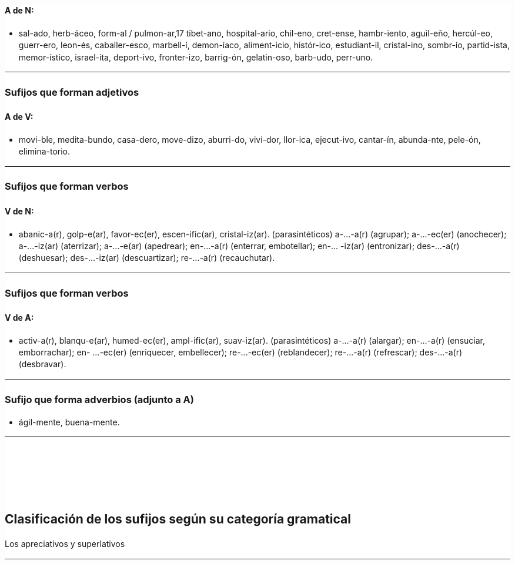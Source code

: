#### A de N: 
- sal-ado, herb-áceo, form-al / pulmon-ar,17 tibet-ano, hospital-ario, chil-eno, cret-ense, hambr-iento, aguil-eño, hercúl-eo, guerr-ero, leon-és, caballer-esco, marbell-í, demon-íaco, aliment-icio, histór-ico, estudiant-il, cristal-ino, sombr-ío, partid-ista, memor-ístico, israel-ita, deport-ivo, fronter-izo, barrig-ón, gelatin-oso, barb-udo, perr-uno.

---

### Sufijos que forman adjetivos

#### A de V: 
- movi-ble, medita-bundo, casa-dero, move-dizo, aburri-do, vivi-dor, llor-ica, ejecut-ivo, cantar-ín, abunda-nte, pele-ón, elimina-torio. 

---

### Sufijos que forman verbos

#### V de N: 
- abanic-a(r), golp-e(ar), favor-ec(er), escen-ific(ar), cristal-iz(ar). (parasintéticos) a-...-a(r) (agrupar); a-...-ec(er) (anochecer); a-...-iz(ar) (aterrizar); a-...-e(ar) (apedrear); en-...-a(r) (enterrar, embotellar); en-... -iz(ar) (entronizar); des-...-a(r) (deshuesar); des-...-iz(ar) (descuartizar); re-...-a(r) (recauchutar). 

---

### Sufijos que forman verbos

#### V de A: 
- activ-a(r), blanqu-e(ar), humed-ec(er), ampl-ific(ar), suav-iz(ar). (parasintéticos) a-...-a(r) (alargar); en-...-a(r) (ensuciar, emborrachar); en- ...-ec(er) (enriquecer, embellecer); re-...-ec(er) (reblandecer); re-...-a(r) (refrescar); des-...-a(r) (desbravar). 

---

### Sufijo que forma adverbios (adjunto a A)

- ágil-mente, buena-mente.

---

<br />
<br />
<br />
<br />

## Clasificación de los sufijos según su categoría gramatical
Los apreciativos y superlativos

---
